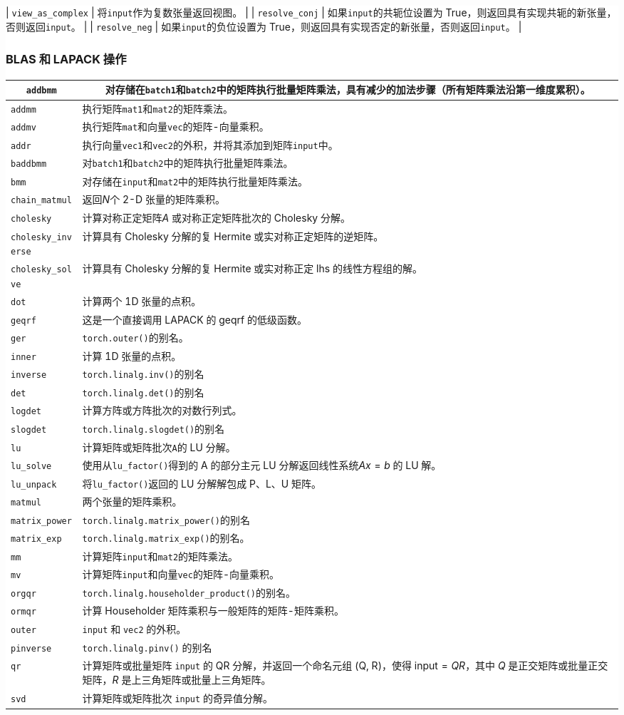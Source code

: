 | `view_as_complex` | 将`input`作为复数张量返回视图。 |
| `resolve_conj` | 如果`input`的共轭位设置为 True，则返回具有实现共轭的新张量，否则返回`input`。 |
| `resolve_neg` | 如果`input`的负位设置为 True，则返回具有实现否定的新张量，否则返回`input`。 |

### BLAS 和 LAPACK 操作

| `addbmm` | 对存储在`batch1`和`batch2`中的矩阵执行批量矩阵乘法，具有减少的加法步骤（所有矩阵乘法沿第一维度累积）。 |
| --- | --- |
| `addmm` | 执行矩阵`mat1`和`mat2`的矩阵乘法。 |
| `addmv` | 执行矩阵`mat`和向量`vec`的矩阵-向量乘积。 |
| `addr` | 执行向量`vec1`和`vec2`的外积，并将其添加到矩阵`input`中。 |
| `baddbmm` | 对`batch1`和`batch2`中的矩阵执行批量矩阵乘法。 |
| `bmm` | 对存储在`input`和`mat2`中的矩阵执行批量矩阵乘法。 |
| `chain_matmul` | 返回$N$个 2-D 张量的矩阵乘积。 |
| `cholesky` | 计算对称正定矩阵$A$ 或对称正定矩阵批次的 Cholesky 分解。 |
| `cholesky_inverse` | 计算具有 Cholesky 分解的复 Hermite 或实对称正定矩阵的逆矩阵。 |
| `cholesky_solve` | 计算具有 Cholesky 分解的复 Hermite 或实对称正定 lhs 的线性方程组的解。 |
| `dot` | 计算两个 1D 张量的点积。 |
| `geqrf` | 这是一个直接调用 LAPACK 的 geqrf 的低级函数。 |
| `ger` | `torch.outer()`的别名。 |
| `inner` | 计算 1D 张量的点积。 |
| `inverse` | `torch.linalg.inv()`的别名 |
| `det` | `torch.linalg.det()`的别名 |
| `logdet` | 计算方阵或方阵批次的对数行列式。 |
| `slogdet` | `torch.linalg.slogdet()`的别名 |
| `lu` | 计算矩阵或矩阵批次`A`的 LU 分解。 |
| `lu_solve` | 使用从`lu_factor()`得到的 A 的部分主元 LU 分解返回线性系统$Ax = b$ 的 LU 解。 |
| `lu_unpack` | 将`lu_factor()`返回的 LU 分解解包成 P、L、U 矩阵。 |
| `matmul` | 两个张量的矩阵乘积。 |
| `matrix_power` | `torch.linalg.matrix_power()`的别名 |
| `matrix_exp` | `torch.linalg.matrix_exp()`的别名。 |
| `mm` | 计算矩阵`input`和`mat2`的矩阵乘法。 |
| `mv` | 计算矩阵`input`和向量`vec`的矩阵-向量乘积。 |
| `orgqr` | `torch.linalg.householder_product()`的别名。 |
| `ormqr` | 计算 Householder 矩阵乘积与一般矩阵的矩阵-矩阵乘积。 |
| `outer` | `input` 和 `vec2` 的外积。 |
| `pinverse` | `torch.linalg.pinv()` 的别名 |
| `qr` | 计算矩阵或批量矩阵 `input` 的 QR 分解，并返回一个命名元组 (Q, R)，使得 $\text{input} = Q R$，其中 $Q$ 是正交矩阵或批量正交矩阵，$R$ 是上三角矩阵或批量上三角矩阵。 |
| `svd` | 计算矩阵或矩阵批次 `input` 的奇异值分解。 |